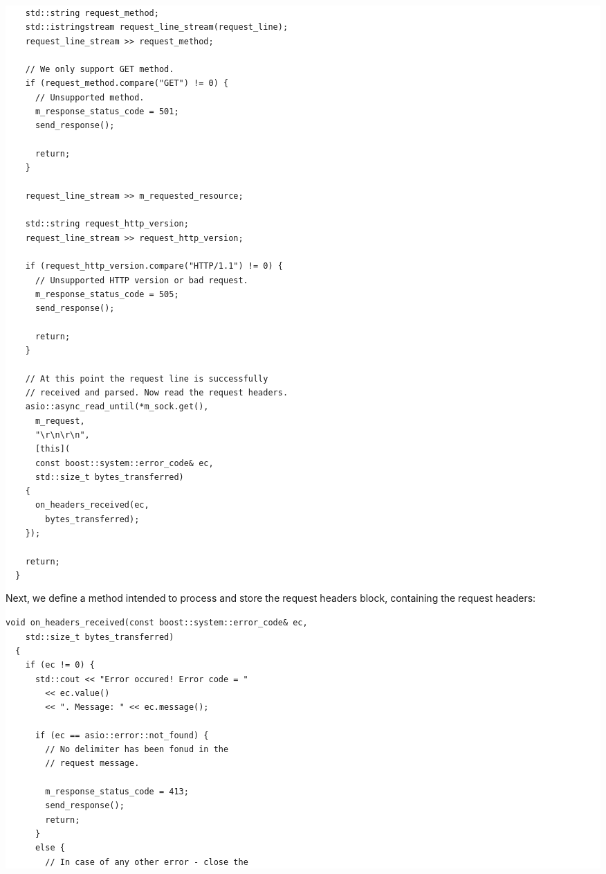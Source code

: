```
    std::string request_method;
    std::istringstream request_line_stream(request_line);
    request_line_stream >> request_method;

    // We only support GET method.
    if (request_method.compare("GET") != 0) {
      // Unsupported method.
      m_response_status_code = 501;
      send_response();

      return;
    }

    request_line_stream >> m_requested_resource;

    std::string request_http_version;
    request_line_stream >> request_http_version;

    if (request_http_version.compare("HTTP/1.1") != 0) {
      // Unsupported HTTP version or bad request.
      m_response_status_code = 505;
      send_response();

      return;
    }

    // At this point the request line is successfully
    // received and parsed. Now read the request headers.
    asio::async_read_until(*m_sock.get(),
      m_request,
      "\r\n\r\n",
      [this](
      const boost::system::error_code& ec,
      std::size_t bytes_transferred)
    {
      on_headers_received(ec,
        bytes_transferred);
    });

    return;
  }
```

Next, we define a method intended to process and store the request headers block, containing the request headers:
```
void on_headers_received(const boost::system::error_code& ec,
    std::size_t bytes_transferred)  
  {
    if (ec != 0) {
      std::cout << "Error occured! Error code = "
        << ec.value()
        << ". Message: " << ec.message();

      if (ec == asio::error::not_found) {
        // No delimiter has been fonud in the
        // request message.

        m_response_status_code = 413;
        send_response();
        return;
      }
      else {
        // In case of any other error - close the
```